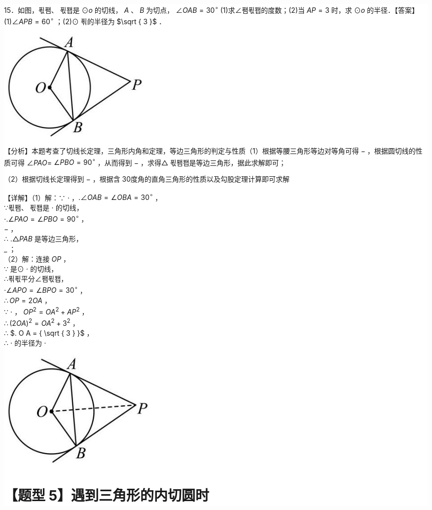 15．如图，푃퐴、 푃퐵是 $\odot o$ 的切线， $A$ 、 $B$ 为切点， $\angle O A B = 3 0 ^ { \circ }$ (1)求∠퐴푃퐵的度数；(2)当 $A P = 3$ 时，求 $\odot o$ 的半径．【答案】 $( 1 ) \angle A P B = 6 0 ^ { \circ }$ ；(2)⊙ 푂的半径为 $\sqrt { 3 }$ ．

![](images/25b98c579ab729aa906e47fb0c1fcf1c98cff3040f35a529ec8e415495114a4d.jpg)

【分析】本题考查了切线长定理，三角形内角和定理，等边三角形的判定与性质（1）根据等腰三角形等边对等角可得 $-$ ，根据圆切线的性质可得 $\angle P A O =$ $\angle P B O = 9 0 ^ { \circ }$ ，从而得到 $-$ ，求得△ 푃퐴퐵是等边三角形，据此求解即可；

（2）根据切线长定理得到 $-$ ，根据含 30度角的直角三角形的性质以及勾股定理计算即可求解

【详解】（1）解：∵ $\cdot$ ，$. \angle O A B = \angle O B A = 3 0 ^ { \circ }$ ，  
∵푃퐴、 푃퐵是 $\cdot$ 的切线，  
$\cdot . \angle P A O = \angle P B O = 9 0 ^ { \circ }$ ，  
$-$ ，  
∴ $. \triangle P A B$ 是等边三角形，  
$\_$ ；  
（2）解：连接 $O P$ ，  
∵ 是⊙ $\cdot$ 的切线，  
∴푂푃平分∠퐴푃퐵，  
$\cdot \angle A P O = \angle B P O = 3 0 ^ { \circ }$ ，  
$\therefore O P = 2 O A$ ，  
∵ $\cdot$ ， $O P ^ { 2 } = O A ^ { 2 } + A P ^ { 2 }$ ，  
$\therefore ( 2 O A ) ^ { 2 } = O A ^ { 2 } + 3 ^ { 2 }$ ，  
∴ $. O A = { \sqrt { 3 } }$ ，  
∴ $\cdot$ 的半径为 $\cdot$

![](images/377e5977b0e744f6d6a44c88152b13867bb95330e93fafd6ae261ccf520861cd.jpg)

# 【题型 5】遇到三角形的内切圆时
